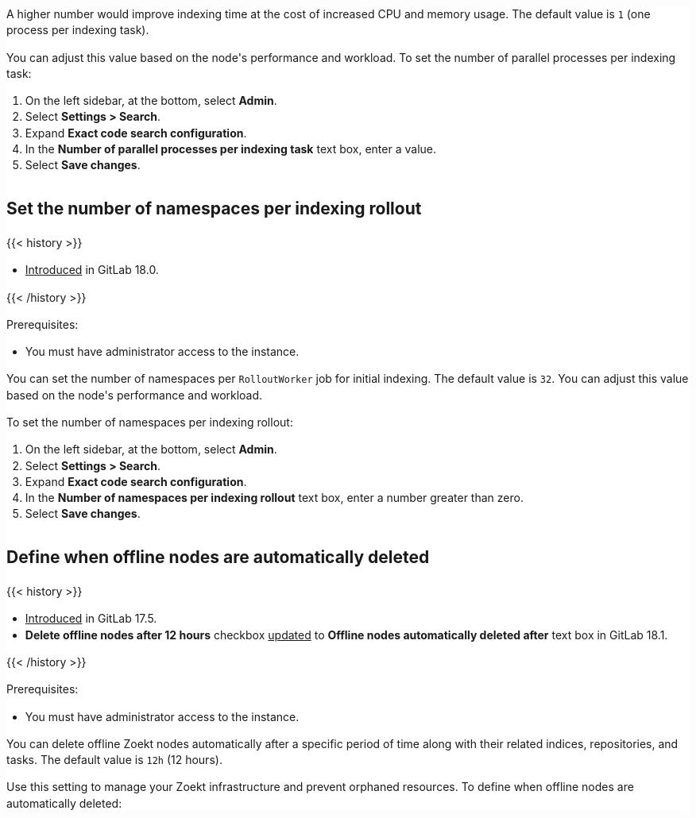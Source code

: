 A higher number would improve indexing time at the cost of increased CPU and memory usage.
The default value is `1` (one process per indexing task).

You can adjust this value based on the node's performance and workload.
To set the number of parallel processes per indexing task:

1. On the left sidebar, at the bottom, select **Admin**.
1. Select **Settings > Search**.
1. Expand **Exact code search configuration**.
1. In the **Number of parallel processes per indexing task** text box, enter a value.
1. Select **Save changes**.

## Set the number of namespaces per indexing rollout

{{< history >}}

- [Introduced](https://gitlab.com/gitlab-org/gitlab/-/issues/536175) in GitLab 18.0.

{{< /history >}}

Prerequisites:

- You must have administrator access to the instance.

You can set the number of namespaces per `RolloutWorker` job for initial indexing.
The default value is `32`.
You can adjust this value based on the node's performance and workload.

To set the number of namespaces per indexing rollout:

1. On the left sidebar, at the bottom, select **Admin**.
1. Select **Settings > Search**.
1. Expand **Exact code search configuration**.
1. In the **Number of namespaces per indexing rollout** text box,
   enter a number greater than zero.
1. Select **Save changes**.

## Define when offline nodes are automatically deleted

{{< history >}}

- [Introduced](https://gitlab.com/gitlab-org/gitlab/-/issues/487162) in GitLab 17.5.
- **Delete offline nodes after 12 hours** checkbox [updated](https://gitlab.com/gitlab-org/gitlab/-/issues/536178) to **Offline nodes automatically deleted after** text box in GitLab 18.1.

{{< /history >}}

Prerequisites:

- You must have administrator access to the instance.

You can delete offline Zoekt nodes automatically after a specific period of time
along with their related indices, repositories, and tasks.
The default value is `12h` (12 hours).

Use this setting to manage your Zoekt infrastructure and prevent orphaned resources.
To define when offline nodes are automatically deleted:
